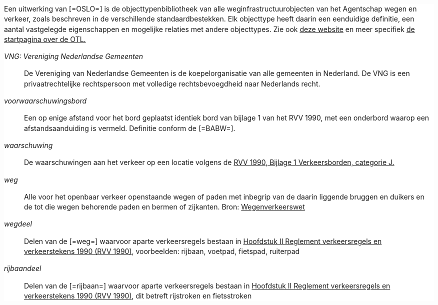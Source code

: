 Een uitwerking van [=OSLO=] is de objecttypenbibliotheek van alle weginfrastructuurobjecten van het Agentschap wegen en verkeer, zoals beschreven in de verschillende standaardbestekken.
Elk objecttype heeft daarin een eenduidige definitie, een aantal vastgelegde eigenschappen en mogelijke relaties met andere objecttypes.
Zie ook <a href="https://wegenenverkeer.be/zakelijk/bim">deze website</a> en meer specifiek <a href="https://wegenenverkeer.be/zakelijk/bim/otl">de startpagina over de OTL.</a>

</dd>

<dt><dfn data-lt="VNG">VNG: Vereniging Nederlandse Gemeenten</dfn></dt>
<dd>

De Vereniging van Nederlandse Gemeenten is de koepelorganisatie van alle gemeenten in Nederland.
De VNG is een privaatrechtelijke rechtspersoon met volledige rechtsbevoegdheid naar Nederlands recht.

</dd>

<dt><dfn>voorwaarschuwingsbord</dfn></dt>
<dd>

Een op enige afstand voor het bord geplaatst identiek bord van bijlage 1 van het RVV 1990, met een onderbord waarop een afstandsaanduiding is vermeld. Definitie conform de [=BABW=].

</dd>

<dt><dfn data-lt="waarschuwing|waarschuwingen">waarschuwing</dfn></dt>
<dd>

De waarschuwingen aan het verkeer op een locatie volgens de <a href="https://wetten.overheid.nl/BWBR0004825/2023-07-01#Bijlage1">RVV 1990, Bijlage 1 Verkeersborden, categorie J.</a>

</dd>

<dt><dfn data-lt="weg|wegen">weg</dfn></dt>
<dd>

Alle voor het openbaar verkeer openstaande wegen of paden met inbegrip van de daarin liggende bruggen en duikers en de tot die wegen behorende paden en bermen of zijkanten. Bron: <a href="https://wetten.overheid.nl/BWBR0006622/2024-01-01#HoofdstukaIA">Wegenverkeerswet</a>

</dd>

<dt><dfn data-lt="wegdeel|wegdelen">wegdeel</dfn></dt>
<dd>

Delen van de [=weg=] waarvoor aparte verkeersregels bestaan in <a href="https://wetten.overheid.nl/jci1.3:c:BWBR0004825&hoofdstuk=II&z=2023-07-01&g=2023-07-01">Hoofdstuk II Reglement verkeersregels en verkeerstekens 1990 (RVV 1990)</a>, voorbeelden: rijbaan, voetpad, fietspad, ruiterpad

</dd>

<dt><dfn data-lt="rijbaandeel|rijbaandelen">rijbaandeel</dfn></dt>
<dd>

Delen van de [=rijbaan=] waarvoor aparte verkeersregels bestaan in <a href="https://wetten.overheid.nl/jci1.3:c:BWBR0004825&hoofdstuk=II&z=2023-07-01&g=2023-07-01">Hoofdstuk II Reglement verkeersregels en verkeerstekens 1990 (RVV 1990)</a>, dit betreft rijstroken en fietsstroken

</dd>
